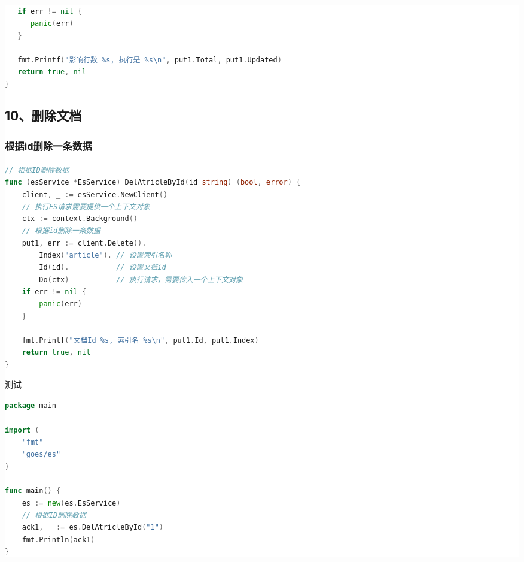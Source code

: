 ```go
   if err != nil {
      panic(err)
   }

   fmt.Printf("影响行数 %s, 执行是 %s\n", put1.Total, put1.Updated)
   return true, nil
}
```

## 10、删除文档

### 根据id删除一条数据

```go
// 根据ID删除数据
func (esService *EsService) DelAtricleById(id string) (bool, error) {
	client, _ := esService.NewClient()
	// 执行ES请求需要提供一个上下文对象
	ctx := context.Background()
	// 根据id删除一条数据
	put1, err := client.Delete().
		Index("article"). // 设置索引名称
		Id(id).           // 设置文档id
		Do(ctx)           // 执行请求，需要传入一个上下文对象
	if err != nil {
		panic(err)
	}

	fmt.Printf("文档Id %s, 索引名 %s\n", put1.Id, put1.Index)
	return true, nil
}

```

测试

```go
package main

import (
	"fmt"
	"goes/es"
)

func main() {
	es := new(es.EsService)
	// 根据ID删除数据
	ack1, _ := es.DelAtricleById("1")
	fmt.Println(ack1)
}

```
